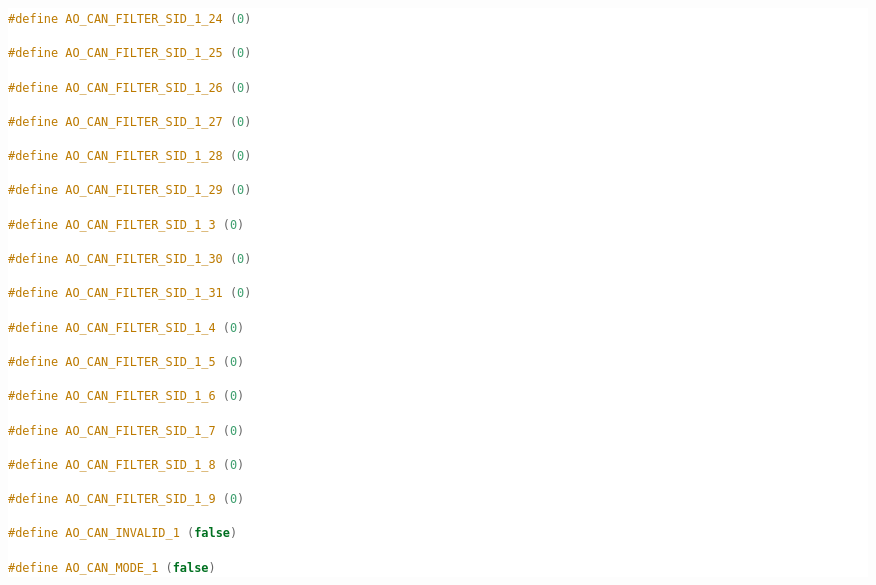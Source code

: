 ```c
#define AO_CAN_FILTER_SID_1_24 (0)
```

```c
#define AO_CAN_FILTER_SID_1_25 (0)
```

```c
#define AO_CAN_FILTER_SID_1_26 (0)
```

```c
#define AO_CAN_FILTER_SID_1_27 (0)
```

```c
#define AO_CAN_FILTER_SID_1_28 (0)
```

```c
#define AO_CAN_FILTER_SID_1_29 (0)
```

```c
#define AO_CAN_FILTER_SID_1_3 (0)
```

```c
#define AO_CAN_FILTER_SID_1_30 (0)
```

```c
#define AO_CAN_FILTER_SID_1_31 (0)
```

```c
#define AO_CAN_FILTER_SID_1_4 (0)
```

```c
#define AO_CAN_FILTER_SID_1_5 (0)
```

```c
#define AO_CAN_FILTER_SID_1_6 (0)
```

```c
#define AO_CAN_FILTER_SID_1_7 (0)
```

```c
#define AO_CAN_FILTER_SID_1_8 (0)
```

```c
#define AO_CAN_FILTER_SID_1_9 (0)
```

```c
#define AO_CAN_INVALID_1 (false)
```

```c
#define AO_CAN_MODE_1 (false)
```
